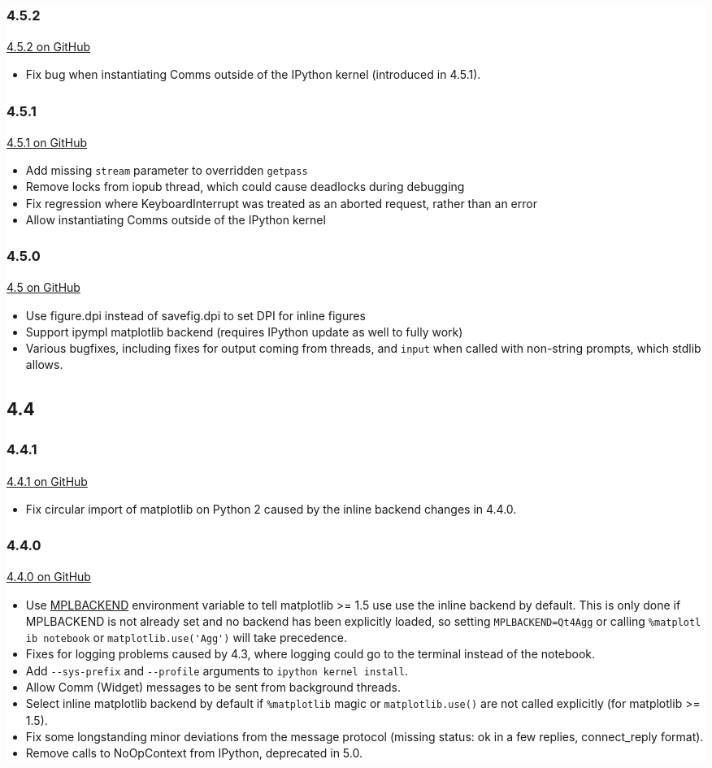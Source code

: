 ### 4.5.2

[4.5.2 on GitHub](https://github.com/ipython/ipykernel/milestones/4.5.2)

* Fix bug when instantiating Comms outside of the IPython kernel
    (introduced in 4.5.1).

### 4.5.1

[4.5.1 on GitHub](https://github.com/ipython/ipykernel/milestones/4.5.1)

* Add missing `stream` parameter to overridden
    `getpass`
* Remove locks from iopub thread, which could cause deadlocks during
    debugging
* Fix regression where KeyboardInterrupt was treated as an aborted
    request, rather than an error
* Allow instantiating Comms outside of the IPython kernel

### 4.5.0

[4.5 on GitHub](https://github.com/ipython/ipykernel/milestones/4.5)

* Use figure.dpi instead of savefig.dpi to set DPI for inline figures
* Support ipympl matplotlib backend (requires IPython update as well
    to fully work)
* Various bugfixes, including fixes for output coming from threads,
    and `input` when called with
    non-string prompts, which stdlib allows.

## 4.4

### 4.4.1

[4.4.1 on GitHub](https://github.com/ipython/ipykernel/milestones/4.4.1)

* Fix circular import of matplotlib on Python 2 caused by the inline
    backend changes in 4.4.0.

### 4.4.0

[4.4.0 on GitHub](https://github.com/ipython/ipykernel/milestones/4.4)

* Use
    [MPLBACKEND](http://matplotlib.org/devel/coding_guide.html?highlight=mplbackend#developing-a-new-backend)
    environment variable to tell matplotlib \>= 1.5 use use the inline
    backend by default. This is only done if MPLBACKEND is not already
    set and no backend has been explicitly loaded, so setting
    `MPLBACKEND=Qt4Agg` or calling `%matplotlib notebook` or
    `matplotlib.use('Agg')` will take precedence.
* Fixes for logging problems caused by 4.3, where logging could go to
    the terminal instead of the notebook.
* Add `--sys-prefix` and `--profile` arguments to
    `ipython kernel install`.
* Allow Comm (Widget) messages to be sent from background threads.
* Select inline matplotlib backend by default if `%matplotlib` magic
    or `matplotlib.use()` are not called explicitly (for matplotlib \>=
    1.5).
* Fix some longstanding minor deviations from the message protocol
    (missing status: ok in a few replies, connect_reply format).
* Remove calls to NoOpContext from IPython, deprecated in 5.0.
